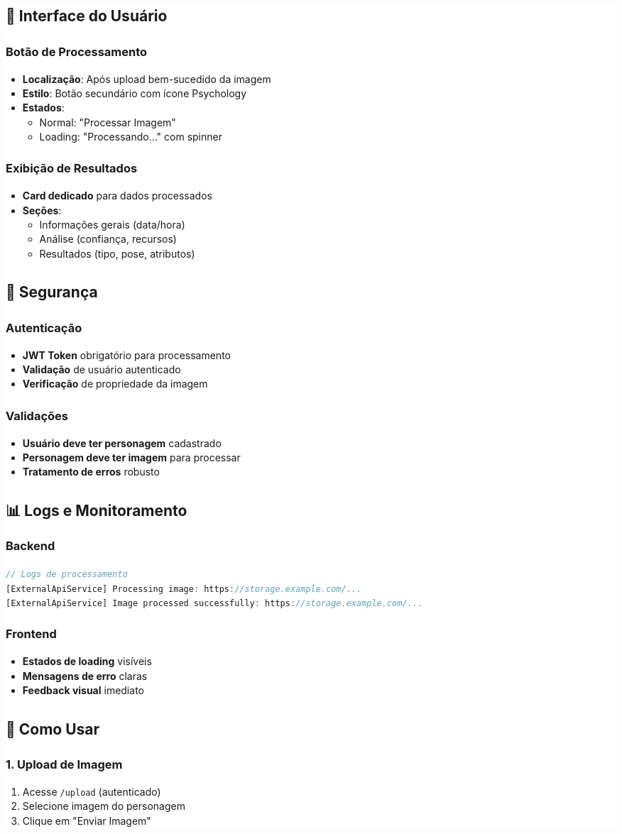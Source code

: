 ## 🎨 Interface do Usuário

### Botão de Processamento
- **Localização**: Após upload bem-sucedido da imagem
- **Estilo**: Botão secundário com ícone Psychology
- **Estados**:
  - Normal: "Processar Imagem"
  - Loading: "Processando..." com spinner

### Exibição de Resultados
- **Card dedicado** para dados processados
- **Seções**:
  - Informações gerais (data/hora)
  - Análise (confiança, recursos)
  - Resultados (tipo, pose, atributos)

## 🔐 Segurança

### Autenticação
- **JWT Token** obrigatório para processamento
- **Validação** de usuário autenticado
- **Verificação** de propriedade da imagem

### Validações
- **Usuário deve ter personagem** cadastrado
- **Personagem deve ter imagem** para processar
- **Tratamento de erros** robusto

## 📊 Logs e Monitoramento

### Backend
```typescript
// Logs de processamento
[ExternalApiService] Processing image: https://storage.example.com/...
[ExternalApiService] Image processed successfully: https://storage.example.com/...
```

### Frontend
- **Estados de loading** visíveis
- **Mensagens de erro** claras
- **Feedback visual** imediato

## 🚀 Como Usar

### 1. Upload de Imagem
1. Acesse `/upload` (autenticado)
2. Selecione imagem do personagem
3. Clique em "Enviar Imagem"
